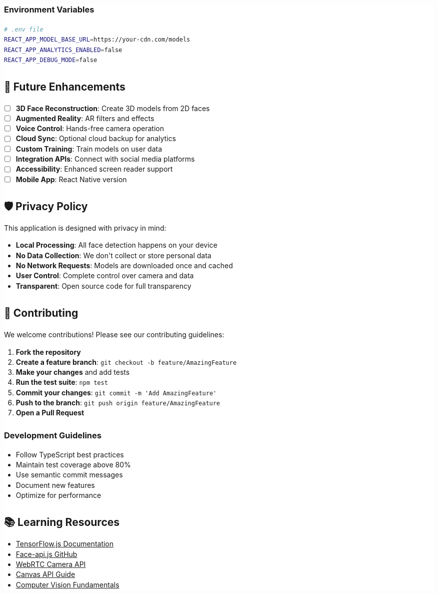 ### Environment Variables
```bash
# .env file
REACT_APP_MODEL_BASE_URL=https://your-cdn.com/models
REACT_APP_ANALYTICS_ENABLED=false
REACT_APP_DEBUG_MODE=false
```

## 🔮 Future Enhancements

- [ ] **3D Face Reconstruction**: Create 3D models from 2D faces
- [ ] **Augmented Reality**: AR filters and effects
- [ ] **Voice Control**: Hands-free camera operation
- [ ] **Cloud Sync**: Optional cloud backup for analytics
- [ ] **Custom Training**: Train models on user data
- [ ] **Integration APIs**: Connect with social media platforms
- [ ] **Accessibility**: Enhanced screen reader support
- [ ] **Mobile App**: React Native version

## 🛡️ Privacy Policy

This application is designed with privacy in mind:
- **Local Processing**: All face detection happens on your device
- **No Data Collection**: We don't collect or store personal data
- **No Network Requests**: Models are downloaded once and cached
- **User Control**: Complete control over camera and data
- **Transparent**: Open source code for full transparency

## 🤝 Contributing

We welcome contributions! Please see our contributing guidelines:

1. **Fork the repository**
2. **Create a feature branch**: `git checkout -b feature/AmazingFeature`
3. **Make your changes** and add tests
4. **Run the test suite**: `npm test`
5. **Commit your changes**: `git commit -m 'Add AmazingFeature'`
6. **Push to the branch**: `git push origin feature/AmazingFeature`
7. **Open a Pull Request**

### Development Guidelines
- Follow TypeScript best practices
- Maintain test coverage above 80%
- Use semantic commit messages
- Document new features
- Optimize for performance

## 📚 Learning Resources

- [TensorFlow.js Documentation](https://www.tensorflow.org/js)
- [Face-api.js GitHub](https://github.com/justadudewhohacks/face-api.js)
- [WebRTC Camera API](https://developer.mozilla.org/en-US/docs/Web/API/MediaDevices)
- [Canvas API Guide](https://developer.mozilla.org/en-US/docs/Web/API/Canvas_API)
- [Computer Vision Fundamentals](https://opencv.org/)
